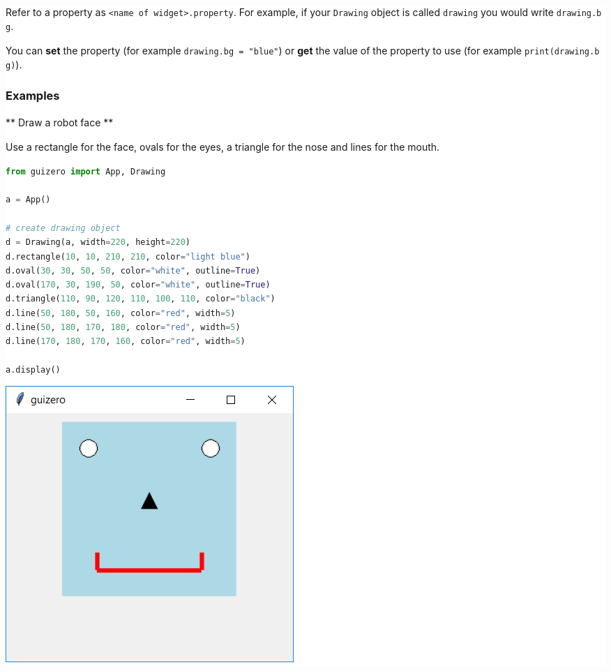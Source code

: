 Refer to a property as `<name of widget>.property`. For example, if your `Drawing` object is called `drawing` you would write `drawing.bg`.

You can **set** the property (for example `drawing.bg = "blue"`) or **get** the value of the property to use (for example `print(drawing.bg)`).

### Examples

** Draw a robot face **

Use a rectangle for the face, ovals for the eyes, a triangle for the nose and lines for the mouth. 

```python
from guizero import App, Drawing

a = App()

# create drawing object
d = Drawing(a, width=220, height=220)
d.rectangle(10, 10, 210, 210, color="light blue")
d.oval(30, 30, 50, 50, color="white", outline=True)
d.oval(170, 30, 190, 50, color="white", outline=True)
d.triangle(110, 90, 120, 110, 100, 110, color="black")
d.line(50, 180, 50, 160, color="red", width=5)
d.line(50, 180, 170, 180, color="red", width=5)
d.line(170, 180, 170, 160, color="red", width=5)

a.display()
```

![A drawing of a robot face](images/drawing_robot_face_windows.png)